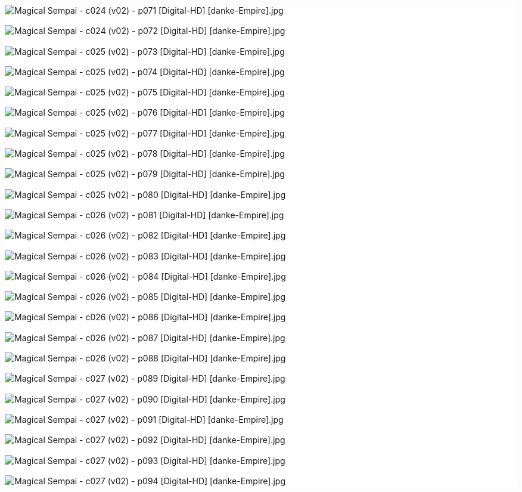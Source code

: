 ![Magical Sempai - c024 (v02) - p071 [Digital-HD] [danke-Empire].jpg](https://wx1.sinaimg.cn/large/6a9fdecagy1foa2orn7p1j21kl2cwn1e.jpg)

![Magical Sempai - c024 (v02) - p072 [Digital-HD] [danke-Empire].jpg](https://wx1.sinaimg.cn/large/6a9fdecagy1foa2crp49oj21kl2cw40t.jpg)

![Magical Sempai - c025 (v02) - p073 [Digital-HD] [danke-Empire].jpg](https://wx1.sinaimg.cn/large/6a9fdecagy1foa2p0n63fj21kl2cwb29.jpg)

![Magical Sempai - c025 (v02) - p074 [Digital-HD] [danke-Empire].jpg](https://wx1.sinaimg.cn/large/6a9fdecagy1foa2pac7w9j21kl2cwhdt.jpg)

![Magical Sempai - c025 (v02) - p075 [Digital-HD] [danke-Empire].jpg](https://wx1.sinaimg.cn/large/6a9fdecagy1foa2plq0j1j21kl2cwkjl.jpg)

![Magical Sempai - c025 (v02) - p076 [Digital-HD] [danke-Empire].jpg](https://wx1.sinaimg.cn/large/6a9fdecagy1foa2pwuwhkj21kl2cwx6p.jpg)

![Magical Sempai - c025 (v02) - p077 [Digital-HD] [danke-Empire].jpg](https://wx1.sinaimg.cn/large/6a9fdecagy1foa2qcxtycj21kl2cwnpd.jpg)

![Magical Sempai - c025 (v02) - p078 [Digital-HD] [danke-Empire].jpg](https://wx1.sinaimg.cn/large/6a9fdecagy1foa2qp1qifj21kl2cw4qq.jpg)

![Magical Sempai - c025 (v02) - p079 [Digital-HD] [danke-Empire].jpg](https://wx1.sinaimg.cn/large/6a9fdecagy1foa2qsmegcj21kl2cwn1p.jpg)

![Magical Sempai - c025 (v02) - p080 [Digital-HD] [danke-Empire].jpg](https://wx1.sinaimg.cn/large/6a9fdecagy1foa2crp49oj21kl2cw40t.jpg)

![Magical Sempai - c026 (v02) - p081 [Digital-HD] [danke-Empire].jpg](https://wx1.sinaimg.cn/large/6a9fdecagy1foa2r1eo2mj21kl2cw7wh.jpg)

![Magical Sempai - c026 (v02) - p082 [Digital-HD] [danke-Empire].jpg](https://wx1.sinaimg.cn/large/6a9fdecagy1foa2r98a9dj21kl2cwb29.jpg)

![Magical Sempai - c026 (v02) - p083 [Digital-HD] [danke-Empire].jpg](https://wx1.sinaimg.cn/large/6a9fdecagy1foa2rk40c3j21kl2cwkjl.jpg)

![Magical Sempai - c026 (v02) - p084 [Digital-HD] [danke-Empire].jpg](https://wx1.sinaimg.cn/large/6a9fdecagy1foa2rsto5qj21kl2cwe81.jpg)

![Magical Sempai - c026 (v02) - p085 [Digital-HD] [danke-Empire].jpg](https://wx1.sinaimg.cn/large/6a9fdecagy1foa2s1bwz6j21kl2cwe81.jpg)

![Magical Sempai - c026 (v02) - p086 [Digital-HD] [danke-Empire].jpg](https://wx1.sinaimg.cn/large/6a9fdecagy1foa2sfrk90j21kl2cw1ky.jpg)

![Magical Sempai - c026 (v02) - p087 [Digital-HD] [danke-Empire].jpg](https://wx1.sinaimg.cn/large/6a9fdecagy1foa2sk9euuj21kl2cwtdg.jpg)

![Magical Sempai - c026 (v02) - p088 [Digital-HD] [danke-Empire].jpg](https://wx1.sinaimg.cn/large/6a9fdecagy1foa2crp49oj21kl2cw40t.jpg)

![Magical Sempai - c027 (v02) - p089 [Digital-HD] [danke-Empire].jpg](https://wx1.sinaimg.cn/large/6a9fdecagy1foa2stq2bwj21kl2cwe81.jpg)

![Magical Sempai - c027 (v02) - p090 [Digital-HD] [danke-Empire].jpg](https://wx1.sinaimg.cn/large/6a9fdecagy1foa2t3tuwjj21kl2cwnpd.jpg)

![Magical Sempai - c027 (v02) - p091 [Digital-HD] [danke-Empire].jpg](https://wx1.sinaimg.cn/large/6a9fdecagy1foa2tdn38vj21kl2cwe81.jpg)

![Magical Sempai - c027 (v02) - p092 [Digital-HD] [danke-Empire].jpg](https://wx1.sinaimg.cn/large/6a9fdecagy1foa2tljq68j21kl2cwb29.jpg)

![Magical Sempai - c027 (v02) - p093 [Digital-HD] [danke-Empire].jpg](https://wx1.sinaimg.cn/large/6a9fdecagy1foa2tx0h3vj21kl2cwhdt.jpg)

![Magical Sempai - c027 (v02) - p094 [Digital-HD] [danke-Empire].jpg](https://wx1.sinaimg.cn/large/6a9fdecagy1foa2u74gj9j21kl2cwhdt.jpg)
